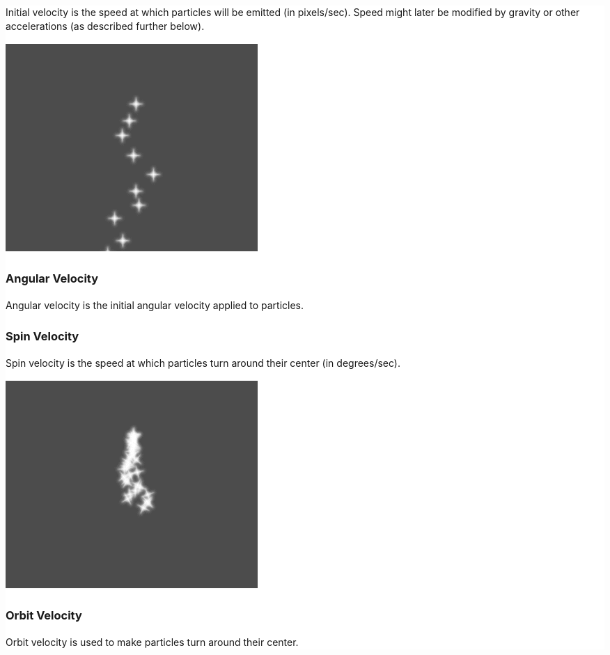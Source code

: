 Initial velocity is the speed at which particles will be emitted (in
pixels/sec). Speed might later be modified by gravity or other
accelerations (as described further below).

![](img/paranim4.gif)

### Angular Velocity

Angular velocity is the initial angular velocity applied to particles.

### Spin Velocity

Spin velocity is the speed at which particles turn around their center
(in degrees/sec).

![](img/paranim5.gif)

### Orbit Velocity

Orbit velocity is used to make particles turn around their center.
